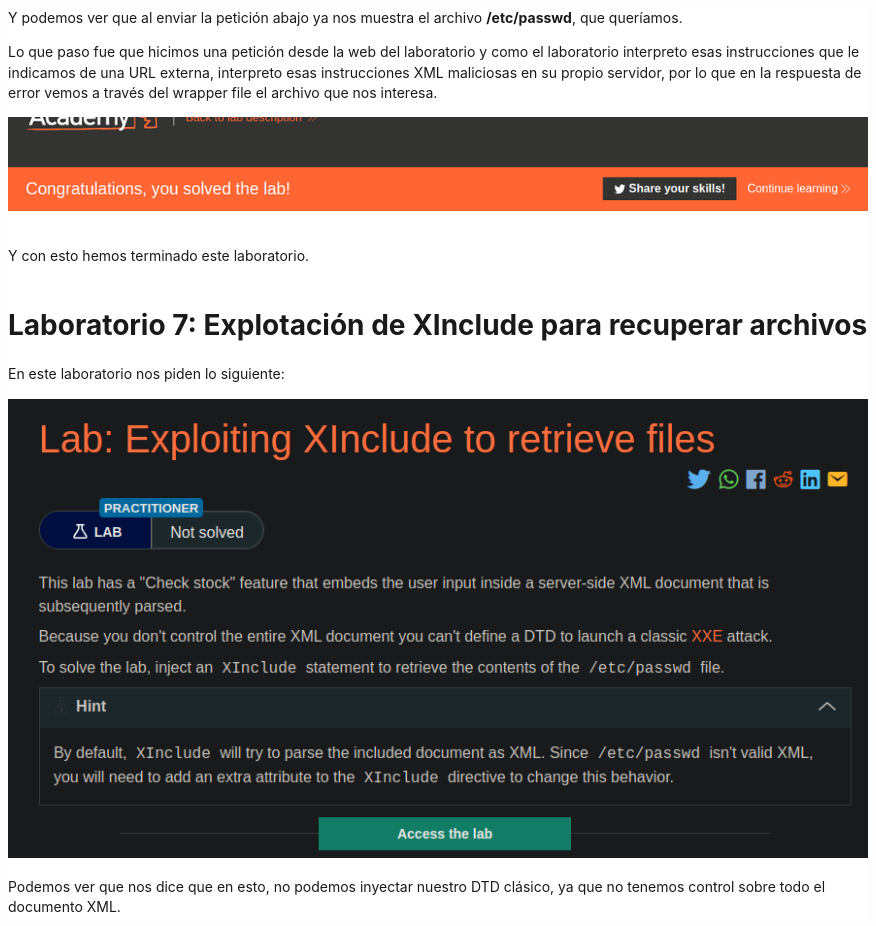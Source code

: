 Y podemos ver que al enviar la petición abajo ya nos muestra el archivo **/etc/passwd**, que queríamos.

Lo que paso fue que hicimos una petición desde la web del laboratorio y como el laboratorio interpreto esas instrucciones que le indicamos de una URL externa, interpreto esas instrucciones XML maliciosas en su propio servidor, por lo que en la respuesta de error vemos a través del wrapper file el archivo que nos interesa.

![end](/assets/images/LabsXXE/lab6/end.png)

Y con esto hemos terminado este laboratorio.

<div id='id8' />

# Laboratorio 7: Explotación de XInclude para recuperar archivos

En este laboratorio nos piden lo siguiente:

![lab7](/assets/images/LabsXXE/lab7/lab7.png)

Podemos ver que nos dice que en esto, no podemos inyectar nuestro DTD clásico, ya que no tenemos control sobre todo el documento XML.
